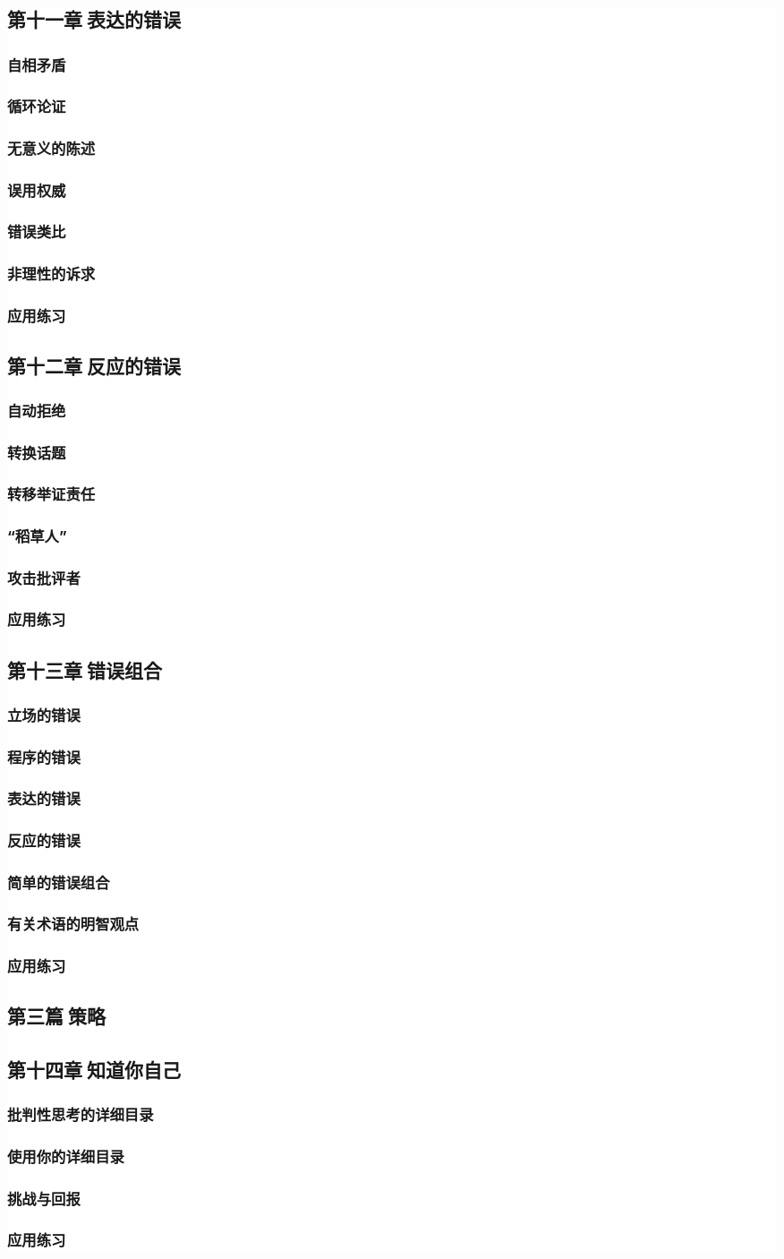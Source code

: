 ## 第十一章 表达的错误
### 自相矛盾
### 循环论证
### 无意义的陈述
### 误用权威
### 错误类比
### 非理性的诉求
### 应用练习

## 第十二章 反应的错误
### 自动拒绝
### 转换话题
### 转移举证责任
### “稻草人”
### 攻击批评者
### 应用练习

## 第十三章 错误组合
### 立场的错误
### 程序的错误
### 表达的错误
### 反应的错误
### 简单的错误组合
### 有关术语的明智观点
### 应用练习

## 第三篇 策略

## 第十四章 知道你自己
### 批判性思考的详细目录
### 使用你的详细目录
### 挑战与回报
### 应用练习
